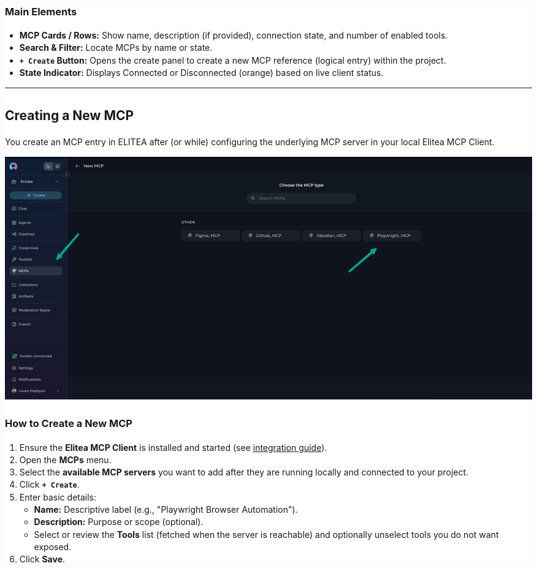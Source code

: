 ### Main Elements

* **MCP Cards / Rows:** Show name, description (if provided), connection state, and number of enabled tools.
* **Search & Filter:** Locate MCPs by name or state.
* **`+ Create` Button:** Opens the create panel to create a new MCP reference (logical entry) within the project.
* **State Indicator:** Displays Connected or Disconnected (orange) based on live client status.

---

## Creating a New MCP

You create an MCP entry in ELITEA after (or while) configuring the underlying MCP server in your local Elitea MCP Client.

![Create MCP Placeholder](../img/menus/mcps/mcps_create.png)

### How to Create a New MCP

1. Ensure the **Elitea MCP Client** is installed and started (see [integration guide](../integrations/mcp/mcp-client.md)).
2. Open the **MCPs** menu.
3. Select the **available MCP servers** you want to add after they are running locally and connected to your project.
4. Click **`+ Create`**.
5. Enter basic details:
	* **Name:** Descriptive label (e.g., "Playwright Browser Automation").
	* **Description:** Purpose or scope (optional).
    * Select or review the **Tools** list (fetched when the server is reachable) and optionally unselect tools you do not want exposed.
6. Click **Save**.
